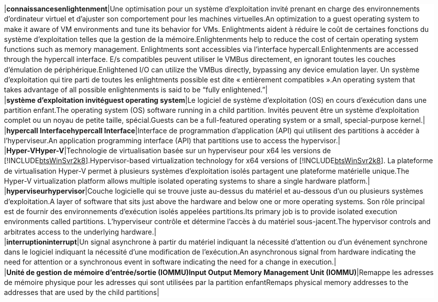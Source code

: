 |<span data-ttu-id="b03a4-122">**connaissances**</span><span class="sxs-lookup"><span data-stu-id="b03a4-122">**enlightenment**</span></span>|<span data-ttu-id="b03a4-123">Une optimisation pour un système d’exploitation invité prenant en charge des environnements d’ordinateur virtuel et d’ajuster son comportement pour les machines virtuelles.</span><span class="sxs-lookup"><span data-stu-id="b03a4-123">An optimization to a guest operating system to make it aware of VM environments and tune its behavior for VMs.</span></span> <span data-ttu-id="b03a4-124">Enlightments aident à réduire le coût de certaines fonctions du système d’exploitation telles que la gestion de la mémoire.</span><span class="sxs-lookup"><span data-stu-id="b03a4-124">Enlightenments help to reduce the cost of certain operating system functions such as memory management.</span></span> <span data-ttu-id="b03a4-125">Enlightments sont accessibles via l’interface hypercall.</span><span class="sxs-lookup"><span data-stu-id="b03a4-125">Enlightenments are accessed through the hypercall interface.</span></span> <span data-ttu-id="b03a4-126">E/s compatibles peuvent utiliser le VMBus directement, en ignorant toutes les couches d’émulation de périphérique.</span><span class="sxs-lookup"><span data-stu-id="b03a4-126">Enlightened I/O can utilize the VMBus directly, bypassing any device emulation layer.</span></span> <span data-ttu-id="b03a4-127">Un système d’exploitation qui tire parti de toutes les enlightments possible est dite « entièrement compatibles ».</span><span class="sxs-lookup"><span data-stu-id="b03a4-127">An operating system that takes advantage of all possible enlightenments is said to be “fully enlightened.”</span></span>|  
|<span data-ttu-id="b03a4-128">**système d’exploitation invité**</span><span class="sxs-lookup"><span data-stu-id="b03a4-128">**guest operating system**</span></span>|<span data-ttu-id="b03a4-129">Le logiciel de système d’exploitation (OS) en cours d’exécution dans une partition enfant.</span><span class="sxs-lookup"><span data-stu-id="b03a4-129">The operating system (OS) software running in a child partition.</span></span> <span data-ttu-id="b03a4-130">Invités peuvent être un système d’exploitation complet ou un noyau de petite taille, spécial.</span><span class="sxs-lookup"><span data-stu-id="b03a4-130">Guests can be a full-featured operating system or a small, special-purpose kernel.</span></span>|  
|<span data-ttu-id="b03a4-131">**hypercall Interface**</span><span class="sxs-lookup"><span data-stu-id="b03a4-131">**hypercall Interface**</span></span>|<span data-ttu-id="b03a4-132">Interface de programmation d’application (API) qui utilisent des partitions à accéder à l’hyperviseur.</span><span class="sxs-lookup"><span data-stu-id="b03a4-132">An application programming interface (API) that partitions use to access the hypervisor.</span></span>|  
|<span data-ttu-id="b03a4-133">**Hyper-V**</span><span class="sxs-lookup"><span data-stu-id="b03a4-133">**Hyper-V**</span></span>|<span data-ttu-id="b03a4-134">Technologie de virtualisation basée sur un hyperviseur pour x64 les versions de [!INCLUDE[btsWinSvr2k8](../includes/btswinsvr2k8-md.md)].</span><span class="sxs-lookup"><span data-stu-id="b03a4-134">Hypervisor-based virtualization technology for x64 versions of [!INCLUDE[btsWinSvr2k8](../includes/btswinsvr2k8-md.md)].</span></span> <span data-ttu-id="b03a4-135">La plateforme de virtualisation Hyper-V permet à plusieurs systèmes d’exploitation isolés partagent une plateforme matérielle unique.</span><span class="sxs-lookup"><span data-stu-id="b03a4-135">The Hyper-V virtualization platform allows multiple isolated operating systems to share a single hardware platform.</span></span>|  
|<span data-ttu-id="b03a4-136">**hyperviseur**</span><span class="sxs-lookup"><span data-stu-id="b03a4-136">**hypervisor**</span></span>|<span data-ttu-id="b03a4-137">Couche logicielle qui se trouve juste au-dessus du matériel et au-dessous d’un ou plusieurs systèmes d’exploitation.</span><span class="sxs-lookup"><span data-stu-id="b03a4-137">A layer of software that sits just above the hardware and below one or more operating systems.</span></span> <span data-ttu-id="b03a4-138">Son rôle principal est de fournir des environnements d’exécution isolés appelées partitions.</span><span class="sxs-lookup"><span data-stu-id="b03a4-138">Its primary job is to provide isolated execution environments called partitions.</span></span> <span data-ttu-id="b03a4-139">L’hyperviseur contrôle et détermine l’accès à du matériel sous-jacent.</span><span class="sxs-lookup"><span data-stu-id="b03a4-139">The hypervisor controls and arbitrates access to the underlying hardware.</span></span>|  
|<span data-ttu-id="b03a4-140">**interruption**</span><span class="sxs-lookup"><span data-stu-id="b03a4-140">**interrupt**</span></span>|<span data-ttu-id="b03a4-141">Un signal asynchrone à partir du matériel indiquant la nécessité d’attention ou d’un événement synchrone dans le logiciel indiquant la nécessité d’une modification de l’exécution.</span><span class="sxs-lookup"><span data-stu-id="b03a4-141">An asynchronous signal from hardware indicating the need for attention or a synchronous event in software indicating the need for a change in execution.</span></span>|  
|<span data-ttu-id="b03a4-142">**Unité de gestion de mémoire d’entrée/sortie (IOMMU)**</span><span class="sxs-lookup"><span data-stu-id="b03a4-142">**Input Output Memory Management Unit (IOMMU)**</span></span>|<span data-ttu-id="b03a4-143">Remappe les adresses de mémoire physique pour les adresses qui sont utilisées par la partition enfant</span><span class="sxs-lookup"><span data-stu-id="b03a4-143">Remaps physical memory addresses to the addresses that are used by the child partitions</span></span>|  